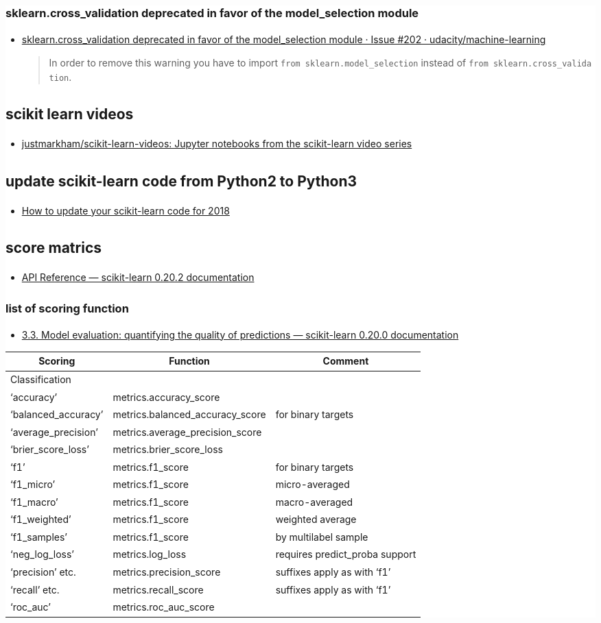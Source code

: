 
### sklearn.cross_validation deprecated in favor of the model_selection module

- [sklearn.cross_validation deprecated in favor of the model_selection module · Issue #202 · udacity/machine-learning](https://github.com/udacity/machine-learning/issues/202)

    > In order to remove this warning you have to import `from sklearn.model_selection` instead of `from sklearn.cross_validation`.

## scikit learn videos

- [justmarkham/scikit-learn-videos: Jupyter notebooks from the scikit-learn video series](https://github.com/justmarkham/scikit-learn-videos)

## update scikit-learn code from Python2 to Python3

- [How to update your scikit-learn code for 2018](https://www.dataschool.io/how-to-update-your-scikit-learn-code-for-2018/)

## score matrics

- [API Reference — scikit-learn 0.20.2 documentation](https://scikit-learn.org/stable/modules/classes.html#sklearn-metrics-metrics)

### list of scoring function

- [3.3. Model evaluation: quantifying the quality of predictions — scikit-learn 0.20.0 documentation](https://scikit-learn.org/stable/modules/model_evaluation.html#scoring-parameter)

| Scoring                        | Function                             | Comment                        |
|--------------------------------|--------------------------------------|--------------------------------|
| Classification                 |                                      |                                |
| ‘accuracy’                     | metrics.accuracy_score               |                                |
| ‘balanced_accuracy’            | metrics.balanced_accuracy_score      | for binary targets             |
| ‘average_precision’            | metrics.average_precision_score      |                                |
| ‘brier_score_loss’             | metrics.brier_score_loss             |                                |
| ‘f1’                           | metrics.f1_score                     | for binary targets             |
| ‘f1_micro’                     | metrics.f1_score                     | micro-averaged                 |
| ‘f1_macro’                     | metrics.f1_score                     | macro-averaged                 |
| ‘f1_weighted’                  | metrics.f1_score                     | weighted average               |
| ‘f1_samples’                   | metrics.f1_score                     | by multilabel sample           |
| ‘neg_log_loss’                 | metrics.log_loss                     | requires predict_proba support |
| ‘precision’ etc.               | metrics.precision_score              | suffixes apply as with ‘f1’    |
| ‘recall’ etc.                  | metrics.recall_score                 | suffixes apply as with ‘f1’    |
| ‘roc_auc’                      | metrics.roc_auc_score                |                                |
